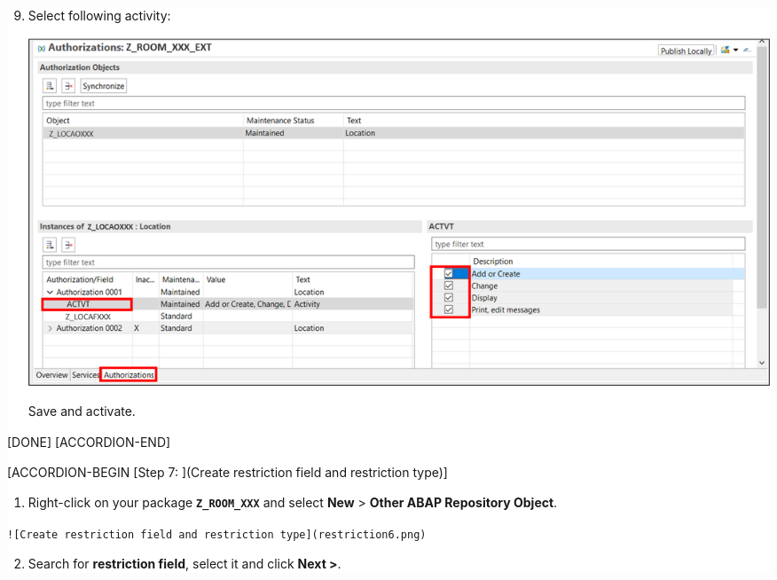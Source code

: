   9. Select following activity:

      ![Create Access Control](app14.png)

      Save and activate.

[DONE]
[ACCORDION-END]


[ACCORDION-BEGIN [Step 7: ](Create restriction field and restriction type)]
  1. Right-click on your package **`Z_ROOM_XXX`** and select **New** > **Other ABAP Repository Object**.

    ![Create restriction field and restriction type](restriction6.png)

  2. Search for **restriction field**, select it and click **Next >**.
